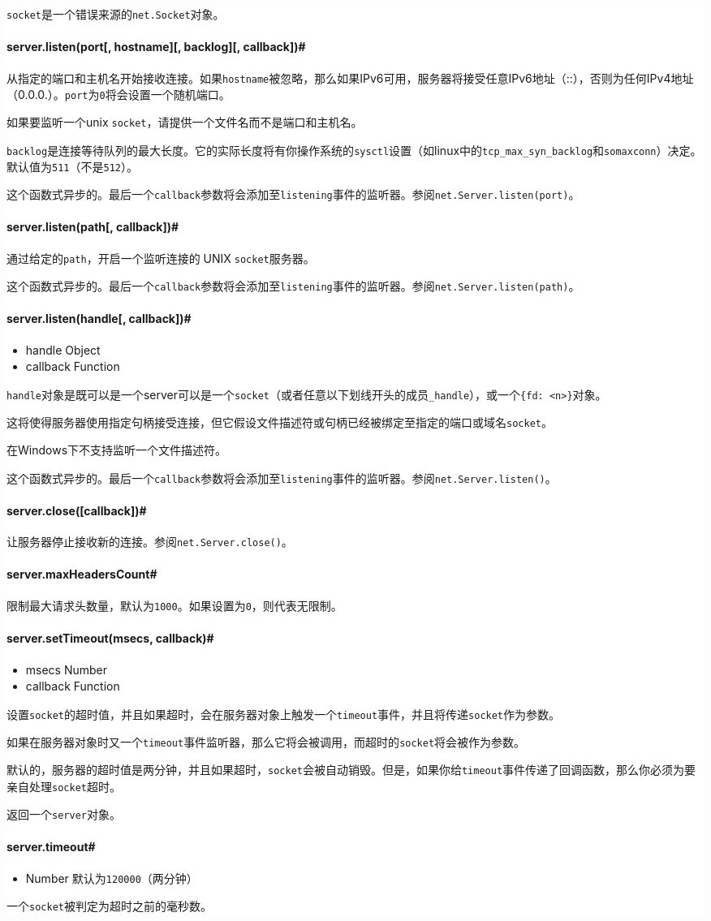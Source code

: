 `socket`是一个错误来源的`net.Socket`对象。

#### server.listen(port[, hostname][, backlog][, callback])#

从指定的端口和主机名开始接收连接。如果`hostname`被忽略，那么如果IPv6可用，服务器将接受任意IPv6地址（::），否则为任何IPv4地址（0.0.0.）。`port`为`0`将会设置一个随机端口。

如果要监听一个unix `socket`，请提供一个文件名而不是端口和主机名。

`backlog`是连接等待队列的最大长度。它的实际长度将有你操作系统的`sysctl`设置（如linux中的`tcp_max_syn_backlog`和`somaxconn`）决定。默认值为`511`（不是`512`）。

这个函数式异步的。最后一个`callback`参数将会添加至`listening`事件的监听器。参阅`net.Server.listen(port)`。

#### server.listen(path[, callback])#

通过给定的`path`，开启一个监听连接的 UNIX `socket`服务器。

这个函数式异步的。最后一个`callback`参数将会添加至`listening`事件的监听器。参阅`net.Server.listen(path)`。

#### server.listen(handle[, callback])#

 - handle Object
 - callback Function

`handle`对象是既可以是一个server可以是一个`socket`（或者任意以下划线开头的成员`_handle`），或一个`{fd: <n>}`对象。

这将使得服务器使用指定句柄接受连接，但它假设文件描述符或句柄已经被绑定至指定的端口或域名`socket`。

在Windows下不支持监听一个文件描述符。

这个函数式异步的。最后一个`callback`参数将会添加至`listening`事件的监听器。参阅`net.Server.listen()`。

#### server.close([callback])#

让服务器停止接收新的连接。参阅`net.Server.close()`。

#### server.maxHeadersCount#

限制最大请求头数量，默认为`1000`。如果设置为`0`，则代表无限制。

#### server.setTimeout(msecs, callback)#

 - msecs Number
 - callback Function

设置`socket`的超时值，并且如果超时，会在服务器对象上触发一个`timeout`事件，并且将传递`socket`作为参数。

如果在服务器对象时又一个`timeout`事件监听器，那么它将会被调用，而超时的`socket`将会被作为参数。

默认的，服务器的超时值是两分钟，并且如果超时，`socket`会被自动销毁。但是，如果你给`timeout`事件传递了回调函数，那么你必须为要亲自处理`socket`超时。

返回一个`server`对象。

#### server.timeout#

 - Number 默认为`120000`（两分钟）

一个`socket`被判定为超时之前的毫秒数。
